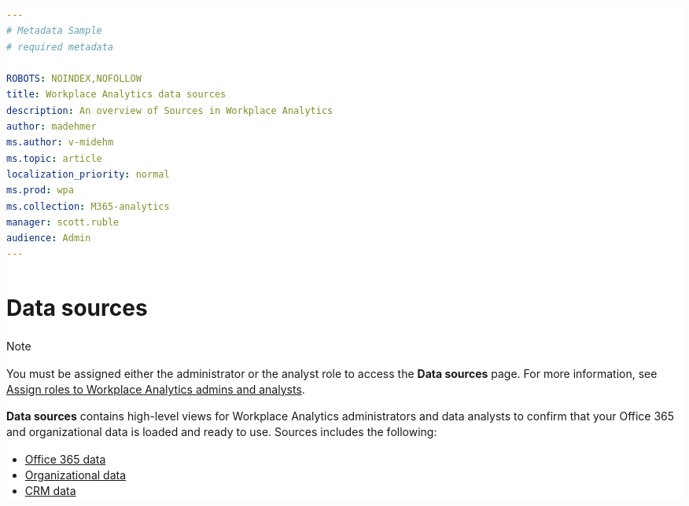 ```yaml
---
# Metadata Sample
# required metadata

ROBOTS: NOINDEX,NOFOLLOW
title: Workplace Analytics data sources
description: An overview of Sources in Workplace Analytics 
author: madehmer
ms.author: v-midehm
ms.topic: article
localization_priority: normal 
ms.prod: wpa
ms.collection: M365-analytics
manager: scott.ruble
audience: Admin
---
```


# Data sources

>[!Note]
>You must be assigned either the administrator or the analyst role to access the **Data sources** page. For more information, see [Assign roles to Workplace Analytics admins and analysts](../setup/assign-roles-to-wpa-admins.md).

**Data sources** contains high-level views for Workplace Analytics administrators and data analysts to confirm that your Office 365 and organizational data is loaded and ready to use. Sources includes the following:

  - [Office 365 data](#office-365-data)
  - [Organizational data](#organizational-data)
  - [CRM data](#crm-data)
